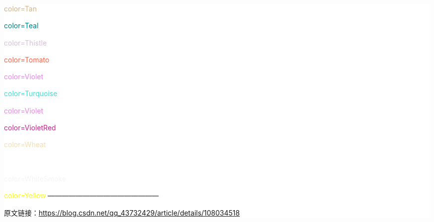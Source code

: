 <font color = "Tan"> color=Tan </font>
<font color = "Tan">  </font>

<font color = "Teal"> color=Teal </font>
<font color = "Teal">  </font>

<font color = "Thistle"> color=Thistle </font>
<font color = "Thistle">  </font>

<font color = "Tomato"> color=Tomato </font>
<font color = "Tomato">  </font>

<font color = "Violet"> color=Violet</font>
<font color = "Violet"> </font>

<font color = "Turquoise"> color=Turquoise </font>
<font color = "Turquoise">  </font>

<font color = "Violet"> color=Violet </font>
<font color = "Violet">  </font>

<font color = "VioletRed"> color=VioletRed </font>
<font color = "VioletRed">  </font>

<font color = "Wheat"> color=Wheat </font>
<font color = "Wheat">  </font>

<font color = "White"> color=White </font>
<font color = "White">  </font>

<font color = "WhiteSmoke"> color=WhiteSmoke </font>
<font color = "WhiteSmoke">  </font>

<font color = "Yellow"> color=Yellow </font>
<font color = "Yellow"> </font>
————————————————

原文链接：https://blog.csdn.net/qq_43732429/article/details/108034518
